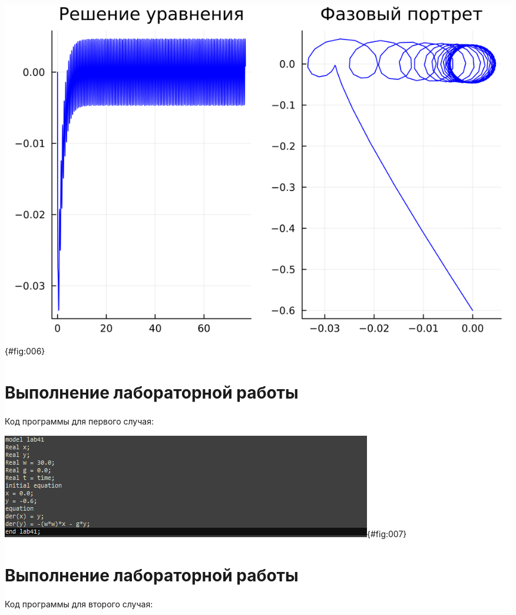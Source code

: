 !["Решение уравнения и фазовый портрет для колебания гармонического осциллятора cc затуханием и под действием внешней силы на языке Julia"](Screens/jl3.png){#fig:006}

# Выполнение лабораторной работы

Код программы для первого случая:

!["Modelica"](Screens/mo1.png){#fig:007}

# Выполнение лабораторной работы

Код программы для второго случая:
